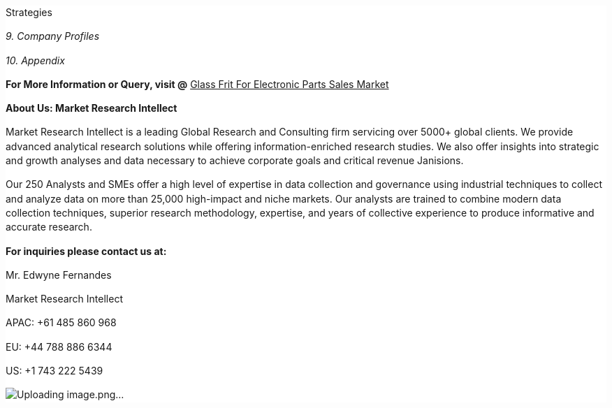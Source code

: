 Strategies</span></em></li></ul><p><em><span class="font-[700]">9. Company Profiles</span></em></p><p><em><span class="font-[700]">10. Appendix</span></em></p><p><span class="font-[700]"><strong>For More Information or Query, visit&nbsp;@</strong>&nbsp;</span><span class="font-[700]"><a href="https://www.marketresearchintellect.com/product/global-glass-frit-for-electronic-parts-sales-market/?utm_source=Linkedin&utm_medium=858" target="_blank" data-tracking-control-name="article-ssr-frontend-pulse_little-text-block" data-tracking-will-navigate="" data-test-link="">Glass Frit For Electronic Parts Sales Market</a></span></p><p><strong><span class="font-[700]">About Us: Market Research Intellect</span></strong></p><p><span class="">Market Research Intellect is a leading Global Research and Consulting firm servicing over 5000+ global clients. We provide advanced analytical research solutions while offering information-enriched research studies.&nbsp;</span>We also offer insights into strategic and growth analyses and data necessary to achieve corporate goals and critical revenue Janisions.</p><p><span class="">Our 250 Analysts and SMEs offer a high level of expertise in data collection and governance using industrial techniques to collect and analyze data on more than 25,000 high-impact and niche markets. Our analysts are trained to combine modern data collection techniques, superior research methodology, expertise, and years of collective experience to produce informative and accurate research.</span></p><p><strong>For inquiries please contact us at:</strong></p><p>Mr. Edwyne Fernandes</p><p>Market Research Intellect</p><p>APAC: +61 485 860 968</p><p>EU: +44 788 886 6344</p><p>US: +1 743 222 5439</p>
![Uploading image.png…]()
